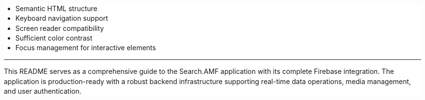- Semantic HTML structure
- Keyboard navigation support
- Screen reader compatibility
- Sufficient color contrast
- Focus management for interactive elements

---

This README serves as a comprehensive guide to the Search.AMF application with its complete Firebase integration. The application is production-ready with a robust backend infrastructure supporting real-time data operations, media management, and user authentication.
